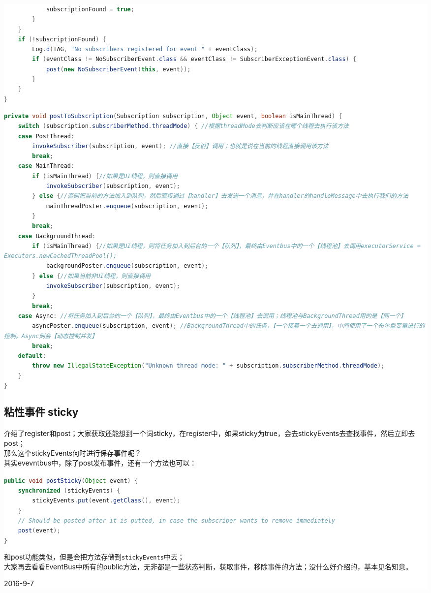 ```java  
            subscriptionFound = true;  
        }  
    }  
    if (!subscriptionFound) {  
        Log.d(TAG, "No subscribers registered for event " + eventClass);  
        if (eventClass != NoSubscriberEvent.class && eventClass != SubscriberExceptionEvent.class) {  
            post(new NoSubscriberEvent(this, event));  
        }  
    }  
}  
```  
  
```java  
private void postToSubscription(Subscription subscription, Object event, boolean isMainThread) {  
    switch (subscription.subscriberMethod.threadMode) { //根据threadMode去判断应该在哪个线程去执行该方法  
    case PostThread:  
        invokeSubscriber(subscription, event); //直接【反射】调用；也就是说在当前的线程直接调用该方法  
        break;  
    case MainThread:  
        if (isMainThread) {//如果是UI线程，则直接调用  
            invokeSubscriber(subscription, event);  
        } else {//否则把当前的方法加入到队列，然后直接通过【handler】去发送一个消息，并在handler的handleMessage中去执行我们的方法  
            mainThreadPoster.enqueue(subscription, event);  
        }  
        break;  
    case BackgroundThread:   
        if (isMainThread) {//如果是UI线程，则将任务加入到后台的一个【队列】，最终由Eventbus中的一个【线程池】去调用executorService = Executors.newCachedThreadPool();  
            backgroundPoster.enqueue(subscription, event);  
        } else {//如果当前非UI线程，则直接调用  
            invokeSubscriber(subscription, event);  
        }  
        break;  
    case Async: //将任务加入到后台的一个【队列】，最终由Eventbus中的一个【线程池】去调用；线程池与BackgroundThread用的是【同一个】  
        asyncPoster.enqueue(subscription, event); //BackgroundThread中的任务，【一个接着一个去调用】，中间使用了一个布尔型变量进行的控制。Async则会【动态控制并发】  
        break;  
    default:  
        throw new IllegalStateException("Unknown thread mode: " + subscription.subscriberMethod.threadMode);  
    }  
}  
```  
  
## 粘性事件 sticky  
介绍了register和post；大家获取还能想到一个词sticky，在register中，如果sticky为true，会去stickyEvents去查找事件，然后立即去post；  
那么这个stickyEvents何时进行保存事件呢？  
其实evevntbus中，除了post发布事件，还有一个方法也可以：  
```java  
public void postSticky(Object event) {  
    synchronized (stickyEvents) {  
        stickyEvents.put(event.getClass(), event);  
    }  
    // Should be posted after it is putted, in case the subscriber wants to remove immediately    
    post(event);  
}  
```  
  
和post功能类似，但是会把方法存储到`stickyEvents`中去；  
大家再去看看EventBus中所有的public方法，无非都是一些状态判断，获取事件，移除事件的方法；没什么好介绍的，基本见名知意。  
  
2016-9-7  
